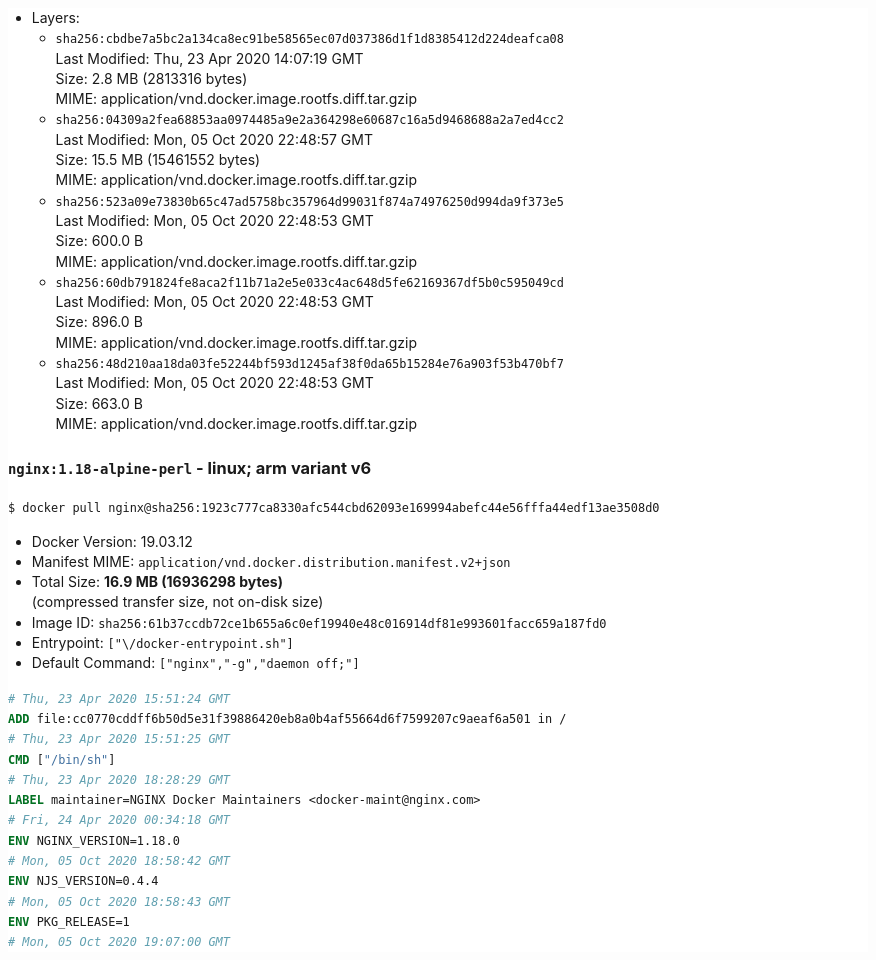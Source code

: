 -	Layers:
	-	`sha256:cbdbe7a5bc2a134ca8ec91be58565ec07d037386d1f1d8385412d224deafca08`  
		Last Modified: Thu, 23 Apr 2020 14:07:19 GMT  
		Size: 2.8 MB (2813316 bytes)  
		MIME: application/vnd.docker.image.rootfs.diff.tar.gzip
	-	`sha256:04309a2fea68853aa0974485a9e2a364298e60687c16a5d9468688a2a7ed4cc2`  
		Last Modified: Mon, 05 Oct 2020 22:48:57 GMT  
		Size: 15.5 MB (15461552 bytes)  
		MIME: application/vnd.docker.image.rootfs.diff.tar.gzip
	-	`sha256:523a09e73830b65c47ad5758bc357964d99031f874a74976250d994da9f373e5`  
		Last Modified: Mon, 05 Oct 2020 22:48:53 GMT  
		Size: 600.0 B  
		MIME: application/vnd.docker.image.rootfs.diff.tar.gzip
	-	`sha256:60db791824fe8aca2f11b71a2e5e033c4ac648d5fe62169367df5b0c595049cd`  
		Last Modified: Mon, 05 Oct 2020 22:48:53 GMT  
		Size: 896.0 B  
		MIME: application/vnd.docker.image.rootfs.diff.tar.gzip
	-	`sha256:48d210aa18da03fe52244bf593d1245af38f0da65b15284e76a903f53b470bf7`  
		Last Modified: Mon, 05 Oct 2020 22:48:53 GMT  
		Size: 663.0 B  
		MIME: application/vnd.docker.image.rootfs.diff.tar.gzip

### `nginx:1.18-alpine-perl` - linux; arm variant v6

```console
$ docker pull nginx@sha256:1923c777ca8330afc544cbd62093e169994abefc44e56fffa44edf13ae3508d0
```

-	Docker Version: 19.03.12
-	Manifest MIME: `application/vnd.docker.distribution.manifest.v2+json`
-	Total Size: **16.9 MB (16936298 bytes)**  
	(compressed transfer size, not on-disk size)
-	Image ID: `sha256:61b37ccdb72ce1b655a6c0ef19940e48c016914df81e993601facc659a187fd0`
-	Entrypoint: `["\/docker-entrypoint.sh"]`
-	Default Command: `["nginx","-g","daemon off;"]`

```dockerfile
# Thu, 23 Apr 2020 15:51:24 GMT
ADD file:cc0770cddff6b50d5e31f39886420eb8a0b4af55664d6f7599207c9aeaf6a501 in / 
# Thu, 23 Apr 2020 15:51:25 GMT
CMD ["/bin/sh"]
# Thu, 23 Apr 2020 18:28:29 GMT
LABEL maintainer=NGINX Docker Maintainers <docker-maint@nginx.com>
# Fri, 24 Apr 2020 00:34:18 GMT
ENV NGINX_VERSION=1.18.0
# Mon, 05 Oct 2020 18:58:42 GMT
ENV NJS_VERSION=0.4.4
# Mon, 05 Oct 2020 18:58:43 GMT
ENV PKG_RELEASE=1
# Mon, 05 Oct 2020 19:07:00 GMT
```